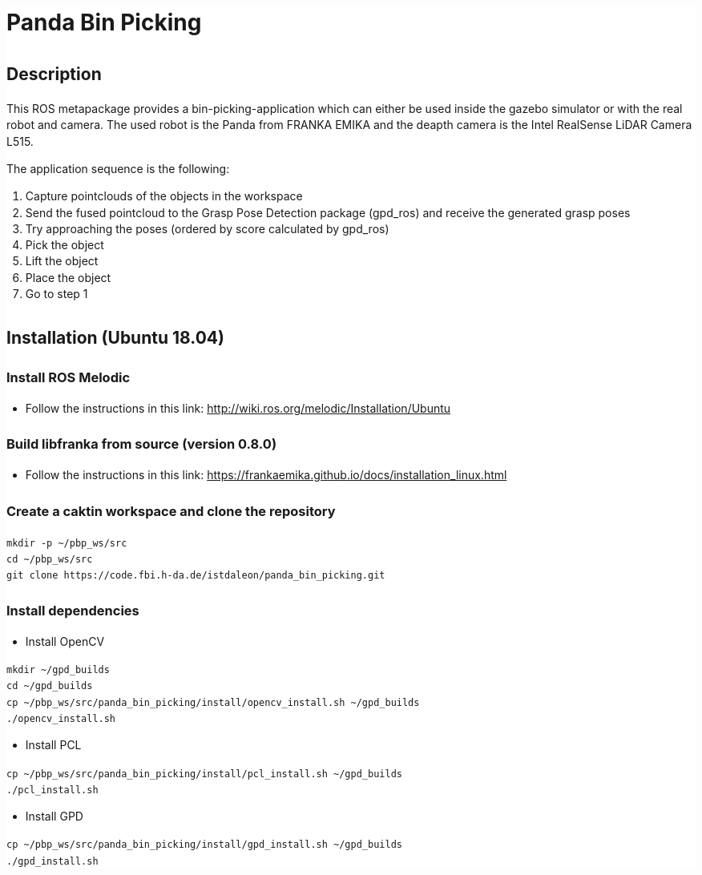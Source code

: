 # Panda Bin Picking

## Description
This ROS metapackage provides a bin-picking-application which can either be used inside the gazebo simulator or with the real robot and camera. The used robot is the Panda from FRANKA EMIKA and the deapth camera is the Intel RealSense LiDAR Camera L515.

The application sequence is the following:
1. Capture pointclouds of the objects in the workspace
2. Send the fused pointcloud to the Grasp Pose Detection package (gpd_ros) and receive the generated grasp poses
3. Try approaching the poses (ordered by score calculated by gpd_ros)
4. Pick the object
5. Lift the object
6. Place the object
7. Go to step 1

## Installation (Ubuntu 18.04)

### Install ROS Melodic
- Follow the instructions in this link: http://wiki.ros.org/melodic/Installation/Ubuntu

### Build libfranka from source (version 0.8.0)
- Follow the instructions in this link: https://frankaemika.github.io/docs/installation_linux.html

### Create a caktin workspace and clone the repository
```
mkdir -p ~/pbp_ws/src
cd ~/pbp_ws/src
git clone https://code.fbi.h-da.de/istdaleon/panda_bin_picking.git
```

### Install dependencies
- Install OpenCV
```
mkdir ~/gpd_builds
cd ~/gpd_builds
cp ~/pbp_ws/src/panda_bin_picking/install/opencv_install.sh ~/gpd_builds
./opencv_install.sh
```
- Install PCL
```
cp ~/pbp_ws/src/panda_bin_picking/install/pcl_install.sh ~/gpd_builds
./pcl_install.sh
```
- Install GPD
```
cp ~/pbp_ws/src/panda_bin_picking/install/gpd_install.sh ~/gpd_builds
./gpd_install.sh
```
